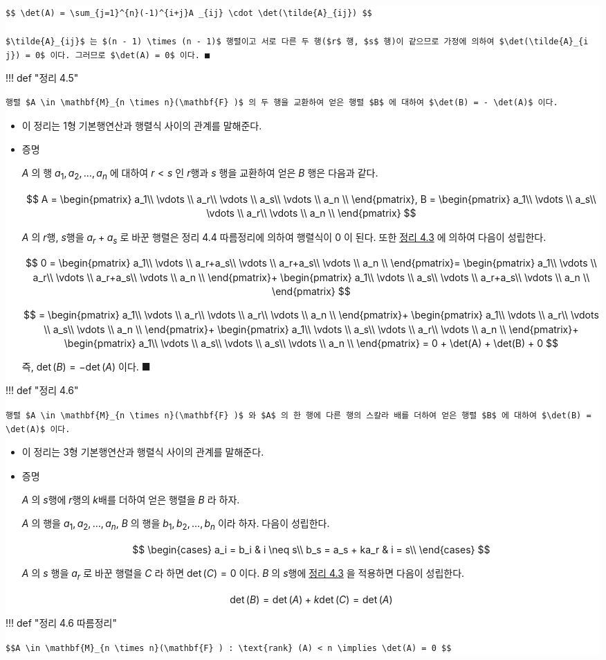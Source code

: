     $$ \det(A) = \sum_{j=1}^{n}(-1)^{i+j}A _{ij} \cdot \det(\tilde{A}_{ij}) $$

    $\tilde{A}_{ij}$ 는 $(n - 1) \times (n - 1)$ 행렬이고 서로 다른 두 행($r$ 행, $s$ 행)이 같으므로 가정에 의하여 $\det(\tilde{A}_{ij}) = 0$ 이다. 그러므로 $\det(A) = 0$ 이다. ■ 

!!! def "정리 4.5"

    행렬 $A \in \mathbf{M}_{n \times n}(\mathbf{F} )$ 의 두 행을 교환하여 얻은 행렬 $B$ 에 대하여 $\det(B) = - \det(A)$ 이다.

- 이 정리는 1형 기본행연산과 행렬식 사이의 관계를 말해준다. 

- 증명

    $A$ 의 행 $a_1, a_2, \dots, a_n$ 에 대하여 $r < s$ 인 $r$행과 $s$ 행을 교환하여 얻은 $B$ 행은 다음과 같다. 

    $$ A = \begin{pmatrix} a_1\\ \vdots \\ a_r\\ \vdots \\ a_s\\ \vdots \\ a_n \\ \end{pmatrix}, B = \begin{pmatrix} a_1\\ \vdots \\ a_s\\ \vdots \\ a_r\\ \vdots \\ a_n \\ \end{pmatrix} $$

    $A$ 의 $r$행, $s$행을 $a_r+a_s$ 로 바꾼 행렬은 정리 4.4 따름정리에 의하여 행렬식이 $0$ 이 된다. 또한 [정리 4.3](#e013b5962) 에 의하여 다음이 성립한다. 

    $$ 0 = \begin{pmatrix} a_1\\ \vdots \\ a_r+a_s\\ \vdots \\ a_r+a_s\\ \vdots \\ a_n \\ \end{pmatrix}= \begin{pmatrix} a_1\\ \vdots \\ a_r\\ \vdots \\ a_r+a_s\\ \vdots \\ a_n \\ \end{pmatrix}+ \begin{pmatrix} a_1\\ \vdots \\ a_s\\ \vdots \\ a_r+a_s\\ \vdots \\ a_n \\ \end{pmatrix} $$

    $$ = \begin{pmatrix} a_1\\ \vdots \\ a_r\\ \vdots \\ a_r\\ \vdots \\ a_n \\ \end{pmatrix}+ \begin{pmatrix} a_1\\ \vdots \\ a_r\\ \vdots \\ a_s\\ \vdots \\ a_n \\ \end{pmatrix}+ \begin{pmatrix} a_1\\ \vdots \\ a_s\\ \vdots \\ a_r\\ \vdots \\ a_n \\ \end{pmatrix}+ \begin{pmatrix} a_1\\ \vdots \\ a_s\\ \vdots \\ a_s\\ \vdots \\ a_n \\ \end{pmatrix} = 0 + \det(A) + \det(B) + 0 $$

    즉, $\det(B) = - \det(A)$ 이다. ■ 

!!! def "정리 4.6"

    행렬 $A \in \mathbf{M}_{n \times n}(\mathbf{F} )$ 와 $A$ 의 한 행에 다른 행의 스칼라 배를 더하여 얻은 행렬 $B$ 에 대하여 $\det(B) = \det(A)$ 이다.

- 이 정리는 3형 기본행연산과 행렬식 사이의 관계를 말해준다.

- 증명

    $A$ 의 $s$행에 $r$행의 $k$배를 더하여 얻은 행렬을 $B$ 라 하자.

    $A$ 의 행을 $a_1, a_2, \dots, a_n$, $B$ 의 행을 $b_1, b_2, \dots, b_n$ 이라 하자. 다음이 성립한다.

    $$ \begin{cases}
    a_i = b_i & i \neq s\\
    b_s = a_s + ka_r & i = s\\
    \end{cases} 
    $$

    $A$ 의 $s$ 행을 $a_r$ 로 바꾼 행렬을 $C$ 라 하면 $\det(C) = 0$ 이다. $B$ 의 $s$행에 [정리 4.3](#e013b5962) 을 적용하면 다음이 성립한다. 

    $$ \det(B) = \det(A) +k \det(C) = \det(A) \tag*{■} $$

!!! def "정리 4.6 따름정리"

    $$A \in \mathbf{M}_{n \times n}(\mathbf{F} ) : \text{rank} (A) < n \implies \det(A) = 0 $$
